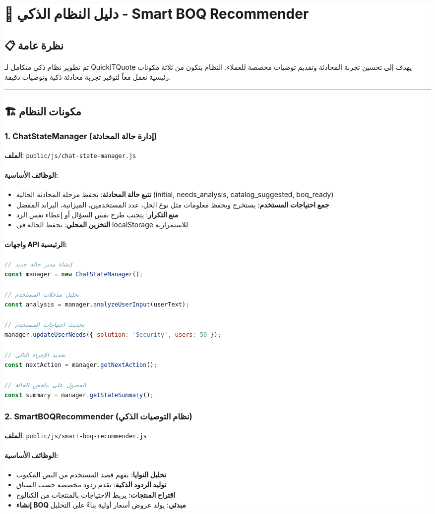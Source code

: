 # 🧠 دليل النظام الذكي - Smart BOQ Recommender

## 📋 نظرة عامة

تم تطوير نظام ذكي متكامل لـ QuickITQuote يهدف إلى تحسين تجربة المحادثة وتقديم توصيات مخصصة للعملاء. النظام يتكون من ثلاثة مكونات رئيسية تعمل معاً لتوفير تجربة محادثة ذكية وتوصيات دقيقة.

---

## 🏗️ مكونات النظام

### 1. ChatStateManager (إدارة حالة المحادثة)
**الملف**: `public/js/chat-state-manager.js`

#### الوظائف الأساسية:
- **تتبع حالة المحادثة**: يحفظ مرحلة المحادثة الحالية (initial, needs_analysis, catalog_suggested, boq_ready)
- **جمع احتياجات المستخدم**: يستخرج ويحفظ معلومات مثل نوع الحل، عدد المستخدمين، الميزانية، البراند المفضل
- **منع التكرار**: يتجنب طرح نفس السؤال أو إعطاء نفس الرد
- **التخزين المحلي**: يحفظ الحالة في localStorage للاستمرارية

#### واجهات API الرئيسية:
```javascript
// إنشاء مدير حالة جديد
const manager = new ChatStateManager();

// تحليل مدخلات المستخدم
const analysis = manager.analyzeUserInput(userText);

// تحديث احتياجات المستخدم
manager.updateUserNeeds({ solution: 'Security', users: 50 });

// تحديد الإجراء التالي
const nextAction = manager.getNextAction();

// الحصول على ملخص الحالة
const summary = manager.getStateSummary();
```

### 2. SmartBOQRecommender (نظام التوصيات الذكي)
**الملف**: `public/js/smart-boq-recommender.js`

#### الوظائف الأساسية:
- **تحليل النوايا**: يفهم قصد المستخدم من النص المكتوب
- **توليد الردود الذكية**: يقدم ردود مخصصة حسب السياق
- **اقتراح المنتجات**: يربط الاحتياجات بالمنتجات من الكتالوج
- **إنشاء BOQ مبدئي**: يولد عروض أسعار أولية بناءً على التحليل
